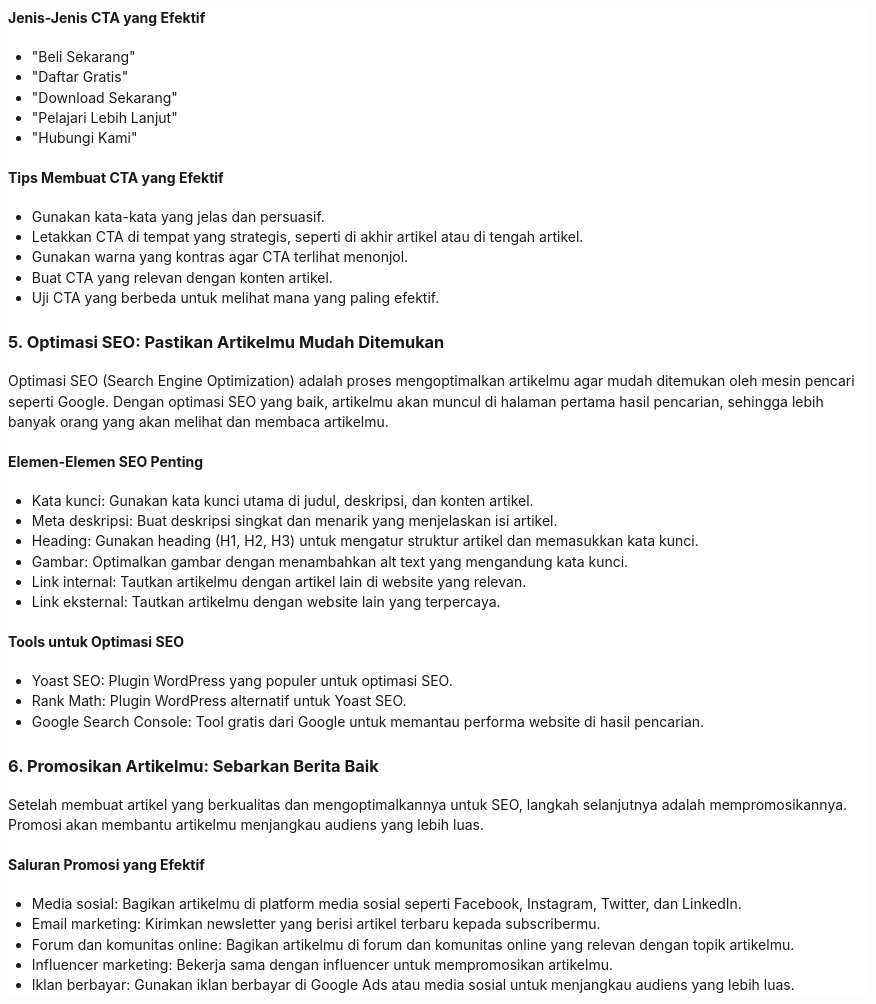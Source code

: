 #### Jenis-Jenis CTA yang Efektif

- "Beli Sekarang"
- "Daftar Gratis"
- "Download Sekarang"
- "Pelajari Lebih Lanjut"
- "Hubungi Kami"

#### Tips Membuat CTA yang Efektif

- Gunakan kata-kata yang jelas dan persuasif.
- Letakkan CTA di tempat yang strategis, seperti di akhir artikel atau di tengah artikel.
- Gunakan warna yang kontras agar CTA terlihat menonjol.
- Buat CTA yang relevan dengan konten artikel.
- Uji CTA yang berbeda untuk melihat mana yang paling efektif.

### 5\. Optimasi SEO: Pastikan Artikelmu Mudah Ditemukan

Optimasi SEO (Search Engine Optimization) adalah proses mengoptimalkan artikelmu agar mudah ditemukan oleh mesin pencari seperti Google. Dengan optimasi SEO yang baik, artikelmu akan muncul di halaman pertama hasil pencarian, sehingga lebih banyak orang yang akan melihat dan membaca artikelmu.

#### Elemen-Elemen SEO Penting

- Kata kunci: Gunakan kata kunci utama di judul, deskripsi, dan konten artikel.
- Meta deskripsi: Buat deskripsi singkat dan menarik yang menjelaskan isi artikel.
- Heading: Gunakan heading (H1, H2, H3) untuk mengatur struktur artikel dan memasukkan kata kunci.
- Gambar: Optimalkan gambar dengan menambahkan alt text yang mengandung kata kunci.
- Link internal: Tautkan artikelmu dengan artikel lain di website yang relevan.
- Link eksternal: Tautkan artikelmu dengan website lain yang terpercaya.

#### Tools untuk Optimasi SEO

- Yoast SEO: Plugin WordPress yang populer untuk optimasi SEO.
- Rank Math: Plugin WordPress alternatif untuk Yoast SEO.
- Google Search Console: Tool gratis dari Google untuk memantau performa website di hasil pencarian.

### 6\. Promosikan Artikelmu: Sebarkan Berita Baik

Setelah membuat artikel yang berkualitas dan mengoptimalkannya untuk SEO, langkah selanjutnya adalah mempromosikannya. Promosi akan membantu artikelmu menjangkau audiens yang lebih luas.

#### Saluran Promosi yang Efektif

- Media sosial: Bagikan artikelmu di platform media sosial seperti Facebook, Instagram, Twitter, dan LinkedIn.
- Email marketing: Kirimkan newsletter yang berisi artikel terbaru kepada subscribermu.
- Forum dan komunitas online: Bagikan artikelmu di forum dan komunitas online yang relevan dengan topik artikelmu.
- Influencer marketing: Bekerja sama dengan influencer untuk mempromosikan artikelmu.
- Iklan berbayar: Gunakan iklan berbayar di Google Ads atau media sosial untuk menjangkau audiens yang lebih luas.
